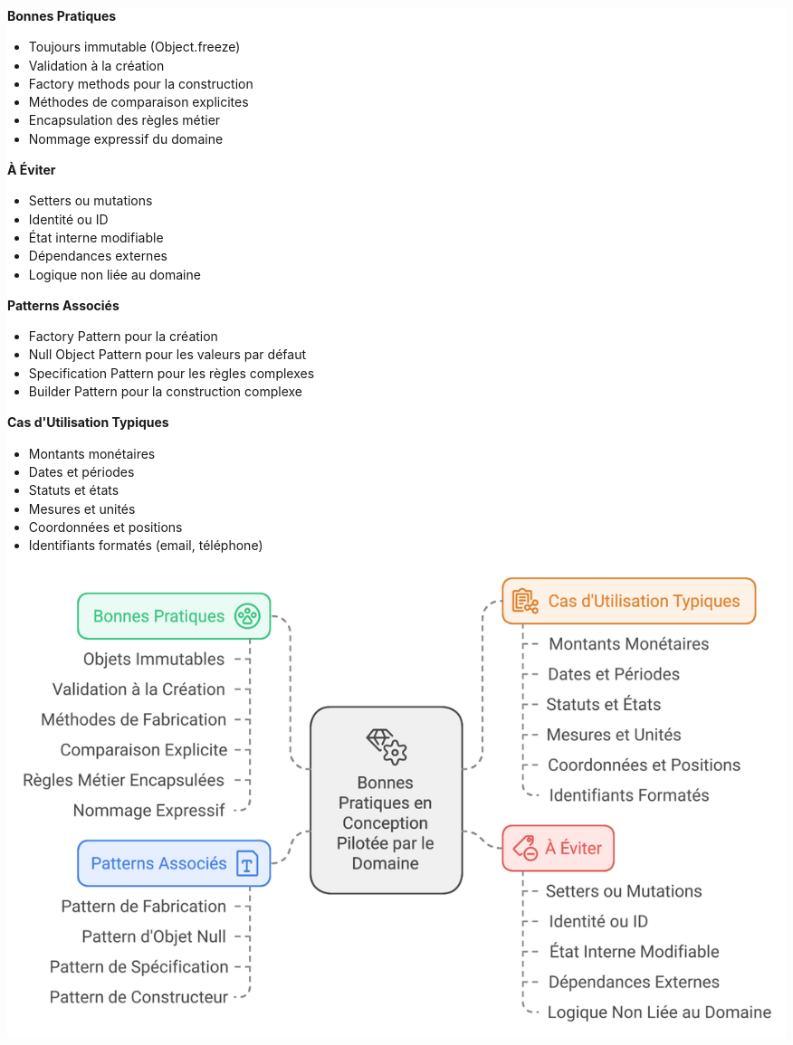 **Bonnes Pratiques**
- Toujours immutable (Object.freeze)
- Validation à la création
- Factory methods pour la construction
- Méthodes de comparaison explicites
- Encapsulation des règles métier
- Nommage expressif du domaine

**À Éviter**
- Setters ou mutations
- Identité ou ID
- État interne modifiable
- Dépendances externes
- Logique non liée au domaine

**Patterns Associés**
- Factory Pattern pour la création
- Null Object Pattern pour les valeurs par défaut
- Specification Pattern pour les règles complexes
- Builder Pattern pour la construction complexe

**Cas d'Utilisation Typiques**
- Montants monétaires
- Dates et périodes
- Statuts et états
- Mesures et unités
- Coordonnées et positions
- Identifiants formatés (email, téléphone)

![Domain Layer - Value Objects 2](./domain-layer-value-objects-2.svg)

